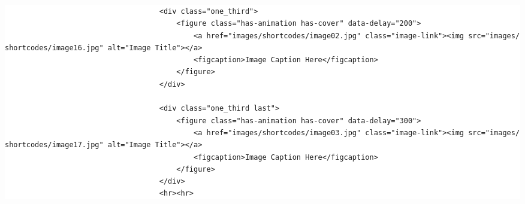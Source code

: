                                        <div class="one_third">                                
                                            <figure class="has-animation has-cover" data-delay="200">
                                                <a href="images/shortcodes/image02.jpg" class="image-link"><img src="images/shortcodes/image16.jpg" alt="Image Title"></a>               
                                                <figcaption>Image Caption Here</figcaption>
                                            </figure>                                    
                                        </div>
                                        
                                        <div class="one_third last">                                
                                            <figure class="has-animation has-cover" data-delay="300">
                                                <a href="images/shortcodes/image03.jpg" class="image-link"><img src="images/shortcodes/image17.jpg" alt="Image Title"></a>             
                                                <figcaption>Image Caption Here</figcaption>
                                            </figure>                                    
                                        </div>
                                        <hr><hr>
                                        
